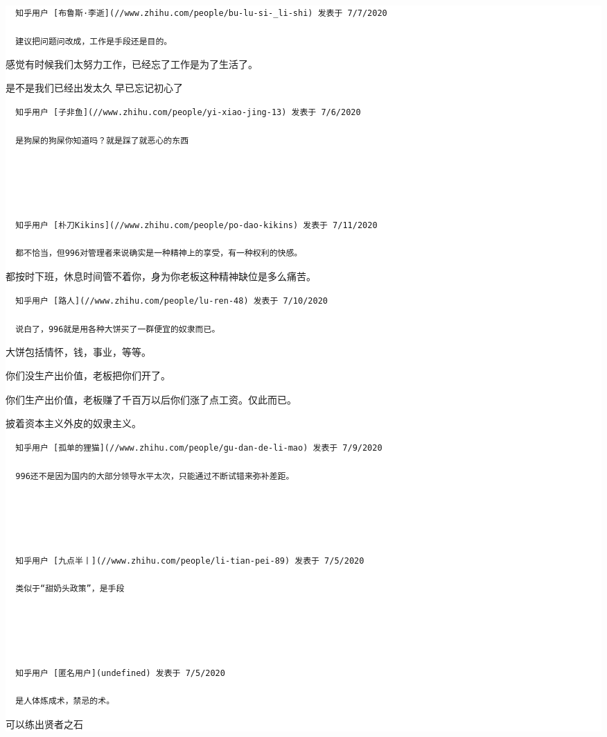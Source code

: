   
      
  
  
      知乎用户 [布鲁斯·李逝](//www.zhihu.com/people/bu-lu-si-_li-shi) 发表于 7/7/2020
  
      建议把问题问改成，工作是手段还是目的。

感觉有时候我们太努力工作，已经忘了工作是为了生活了。

是不是我们已经出发太久 早已忘记初心了
  
  
      
  
  
      知乎用户 [子非鱼](//www.zhihu.com/people/yi-xiao-jing-13) 发表于 7/6/2020
  
      是狗屎的狗屎你知道吗？就是踩了就恶心的东西
  
  
      
  
  
      知乎用户 [朴刀Kikins](//www.zhihu.com/people/po-dao-kikins) 发表于 7/11/2020
  
      都不恰当，但996对管理者来说确实是一种精神上的享受，有一种权利的快感。

  

都按时下班，休息时间管不着你，身为你老板这种精神缺位是多么痛苦。
  
  
      
  
  
      知乎用户 [路人](//www.zhihu.com/people/lu-ren-48) 发表于 7/10/2020
  
      说白了，996就是用各种大饼买了一群便宜的奴隶而已。

大饼包括情怀，钱，事业，等等。

你们没生产出价值，老板把你们开了。

你们生产出价值，老板赚了千百万以后你们涨了点工资。仅此而已。

披着资本主义外皮的奴隶主义。
  
  
      
  
  
      知乎用户 [孤单的狸猫](//www.zhihu.com/people/gu-dan-de-li-mao) 发表于 7/9/2020
  
      996还不是因为国内的大部分领导水平太次，只能通过不断试错来弥补差距。
  
  
      
  
  
      知乎用户 [九点半丨](//www.zhihu.com/people/li-tian-pei-89) 发表于 7/5/2020
  
      类似于“甜奶头政策”，是手段
  
  
      
  
  
      知乎用户 [匿名用户](undefined) 发表于 7/5/2020
  
      是人体炼成术，禁忌的术。  
可以练出贤者之石
  
  